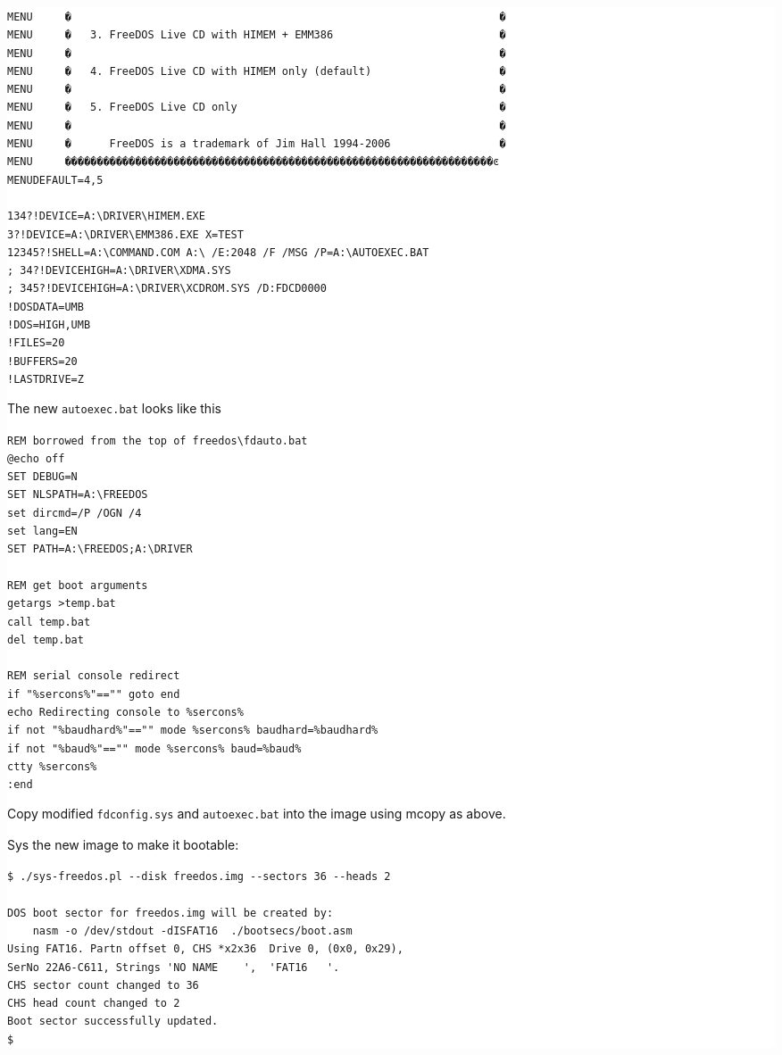 ```
MENU     �                                                                   �
MENU     �   3. FreeDOS Live CD with HIMEM + EMM386                          �
MENU     �                                                                   �
MENU     �   4. FreeDOS Live CD with HIMEM only (default)                    �
MENU     �                                                                   �
MENU     �   5. FreeDOS Live CD only                                         �
MENU     �                                                                   �
MENU     �      FreeDOS is a trademark of Jim Hall 1994-2006                 �
MENU     �������������������������������������������������������������������ͼ
MENUDEFAULT=4,5

134?!DEVICE=A:\DRIVER\HIMEM.EXE
3?!DEVICE=A:\DRIVER\EMM386.EXE X=TEST
12345?!SHELL=A:\COMMAND.COM A:\ /E:2048 /F /MSG /P=A:\AUTOEXEC.BAT
; 34?!DEVICEHIGH=A:\DRIVER\XDMA.SYS
; 345?!DEVICEHIGH=A:\DRIVER\XCDROM.SYS /D:FDCD0000
!DOSDATA=UMB
!DOS=HIGH,UMB
!FILES=20
!BUFFERS=20
!LASTDRIVE=Z
```
The new `autoexec.bat` looks like this
```
REM borrowed from the top of freedos\fdauto.bat
@echo off
SET DEBUG=N
SET NLSPATH=A:\FREEDOS
set dircmd=/P /OGN /4
set lang=EN
SET PATH=A:\FREEDOS;A:\DRIVER

REM get boot arguments
getargs >temp.bat
call temp.bat
del temp.bat

REM serial console redirect
if "%sercons%"=="" goto end
echo Redirecting console to %sercons%
if not "%baudhard%"=="" mode %sercons% baudhard=%baudhard%
if not "%baud%"=="" mode %sercons% baud=%baud%
ctty %sercons%
:end
```
Copy modified `fdconfig.sys` and `autoexec.bat` into the image using mcopy as above.

Sys the new image to make it bootable:
```
$ ./sys-freedos.pl --disk freedos.img --sectors 36 --heads 2

DOS boot sector for freedos.img will be created by:
	nasm -o /dev/stdout -dISFAT16  ./bootsecs/boot.asm
Using FAT16. Partn offset 0, CHS *x2x36  Drive 0, (0x0, 0x29),
SerNo 22A6-C611, Strings 'NO NAME    ',  'FAT16   '.
CHS sector count changed to 36
CHS head count changed to 2
Boot sector successfully updated.
$
```